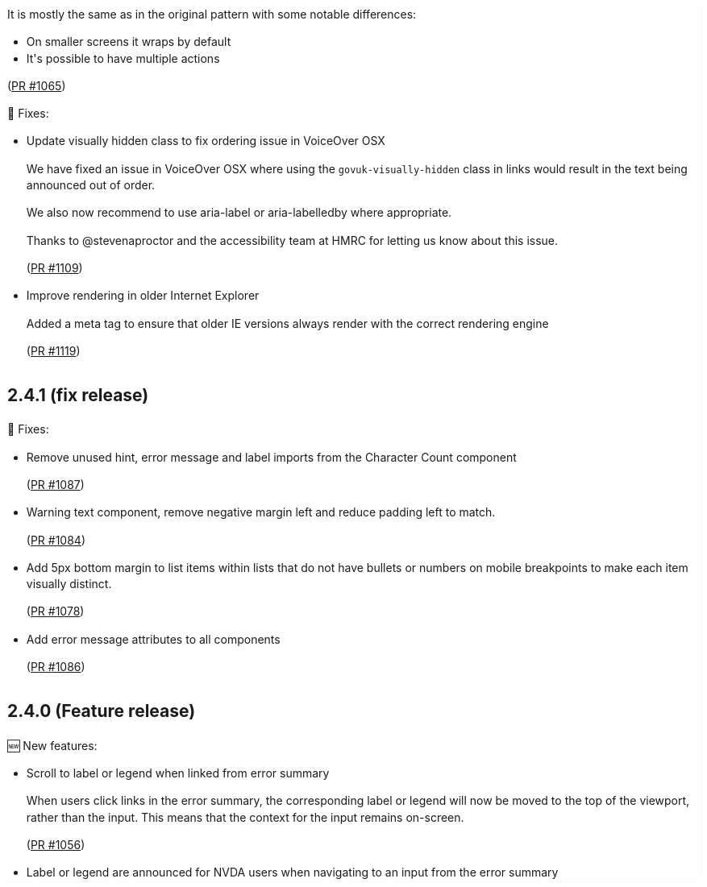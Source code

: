   It is mostly the same as in the original pattern with some notable differences:

  - On smaller screens it wraps by default
  - It's possible to have multiple actions

  ([PR #1065](https://github.com/alphagov/govuk-frontend/pull/1065))

🔧 Fixes:

- Update visually hidden class to fix ordering issue in VoiceOver OSX

  We have fixed an issue in VoiceOver OSX where using the `govuk-visually-hidden` class in links would result in the text being announced out of order.

  We also now recommend to use aria-label or aria-labelledby where appropriate.

  Thanks to @stevenaproctor and the accessibility team at HMRC for letting us know about this issue.

  ([PR #1109](https://github.com/alphagov/govuk-frontend/pull/1109))

- Improve rendering in older Internet Explorer

  Added a meta tag to ensure that older IE versions always render with the correct rendering engine

  ([PR #1119](https://github.com/alphagov/govuk-frontend/pull/1119))

## 2.4.1 (fix release)

🔧 Fixes:

- Remove unused hint, error message and label imports from the Character Count
  component

  ([PR #1087](https://github.com/alphagov/govuk-frontend/pull/1087))

- Warning text component, remove negative margin left and reduce padding left to match.

  ([PR #1084](https://github.com/alphagov/govuk-frontend/pull/1084))

- Add 5px bottom margin to list items within lists that do not have bullets or
  numbers on mobile breakpoints to make each item visually distinct.

  ([PR #1078](https://github.com/alphagov/govuk-frontend/pull/1078))

- Add error message attributes to all components

  ([PR #1086](https://github.com/alphagov/govuk-frontend/pull/1086))

## 2.4.0 (Feature release)

🆕 New features:

- Scroll to label or legend when linked from error summary

  When users click links in the error summary, the corresponding label or legend
  will now be moved to the top of the viewport, rather than the input. This
  means that the context for the input remains on-screen.

  ([PR #1056](https://github.com/alphagov/govuk-frontend/pull/1056))

- Label or legend are announced for NVDA users when navigating to an input from
  the error summary
